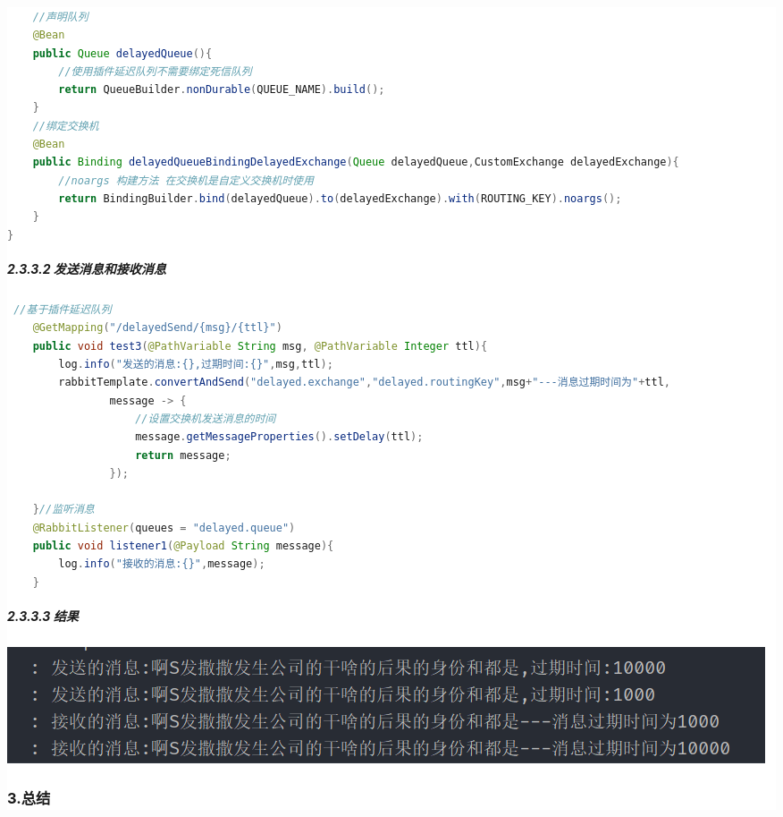 ```java
    //声明队列
    @Bean
    public Queue delayedQueue(){
        //使用插件延迟队列不需要绑定死信队列
        return QueueBuilder.nonDurable(QUEUE_NAME).build();
    }
    //绑定交换机
    @Bean
    public Binding delayedQueueBindingDelayedExchange(Queue delayedQueue,CustomExchange delayedExchange){
        //noargs 构建方法 在交换机是自定义交换机时使用
        return BindingBuilder.bind(delayedQueue).to(delayedExchange).with(ROUTING_KEY).noargs();
    }
}
```

##### 2.3.3.2 发送消息和接收消息

```java
 //基于插件延迟队列
    @GetMapping("/delayedSend/{msg}/{ttl}")
    public void test3(@PathVariable String msg, @PathVariable Integer ttl){
        log.info("发送的消息:{},过期时间:{}",msg,ttl);
        rabbitTemplate.convertAndSend("delayed.exchange","delayed.routingKey",msg+"---消息过期时间为"+ttl,
                message -> {
                    //设置交换机发送消息的时间
                    message.getMessageProperties().setDelay(ttl);
                    return message;
                });

    }//监听消息
    @RabbitListener(queues = "delayed.queue")
    public void listener1(@Payload String message){
        log.info("接收的消息:{}",message);
    }

```

##### 2.3.3.3 结果

![image-20220408175851736](img.assets\image-20220408175851736.png)



### 3.**总结** 
